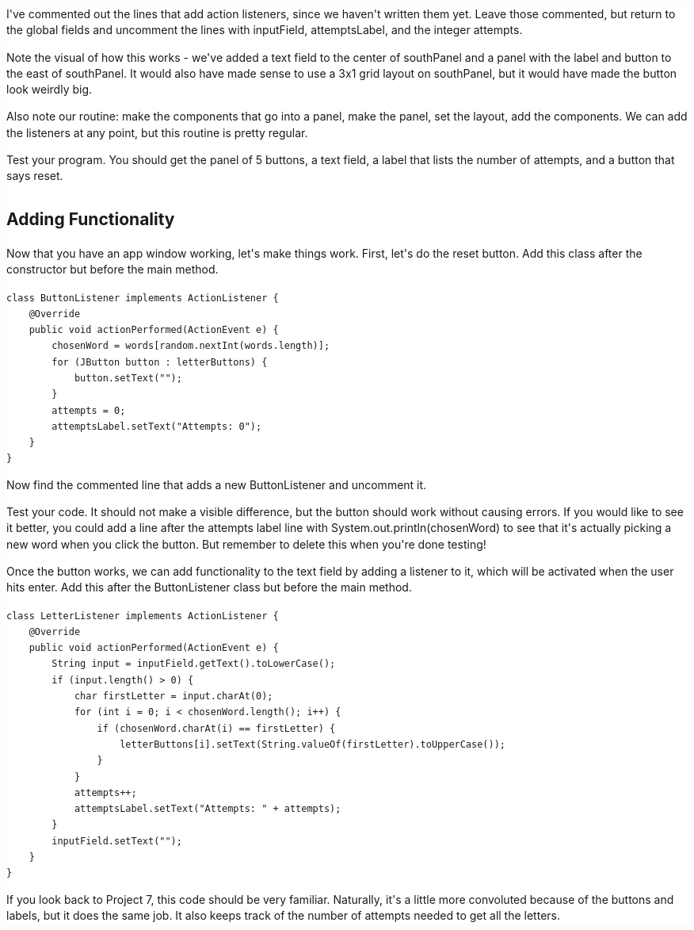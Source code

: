 ```
```
I've commented out the lines that add action listeners, since we haven't written them yet. Leave those commented, but return to the global fields and uncomment the lines with inputField, attemptsLabel, and the integer attempts.

Note the visual of how this works - we've added a text field to the center of southPanel and a panel with the label and button to the east of southPanel. It would also have made sense to use a 3x1 grid layout on southPanel, but it would have made the button look weirdly big.

Also note our routine: make the components that go into a panel, make the panel, set the layout, add the components. We can add the listeners at any point, but this routine is pretty regular.

Test your program. You should get the panel of 5 buttons, a text field, a label that lists the number of attempts, and a button that says reset.

## Adding Functionality

Now that you have an app window working, let's make things work. First, let's do the reset button. Add this class after the constructor but before the main method.
```
class ButtonListener implements ActionListener {
    @Override
    public void actionPerformed(ActionEvent e) {
        chosenWord = words[random.nextInt(words.length)];
        for (JButton button : letterButtons) {
            button.setText("");
        }
        attempts = 0;
        attemptsLabel.setText("Attempts: 0");
    }
}
```
Now find the commented line that adds a new ButtonListener and uncomment it. 

Test your code. It should not make a visible difference, but the button should work without causing errors. If you would like to see it better, you could add a line after the attempts label line with System.out.println(chosenWord) to see that it's actually picking a new word when you click the button. But remember to delete this when you're done testing!

Once the button works, we can add functionality to the text field by adding a listener to it, which will be activated when the user hits enter. Add this after the ButtonListener class but before the main method.
```
class LetterListener implements ActionListener {
    @Override
    public void actionPerformed(ActionEvent e) {
        String input = inputField.getText().toLowerCase();
        if (input.length() > 0) {
            char firstLetter = input.charAt(0);
            for (int i = 0; i < chosenWord.length(); i++) {
                if (chosenWord.charAt(i) == firstLetter) {
                    letterButtons[i].setText(String.valueOf(firstLetter).toUpperCase());
                }
            }
            attempts++;
            attemptsLabel.setText("Attempts: " + attempts);
        }
        inputField.setText("");
    }
}
```
If you look back to Project 7, this code should be very familiar. Naturally, it's a little more convoluted because of the buttons and labels, but it does the same job. It also keeps track of the number of attempts needed to get all the letters.
